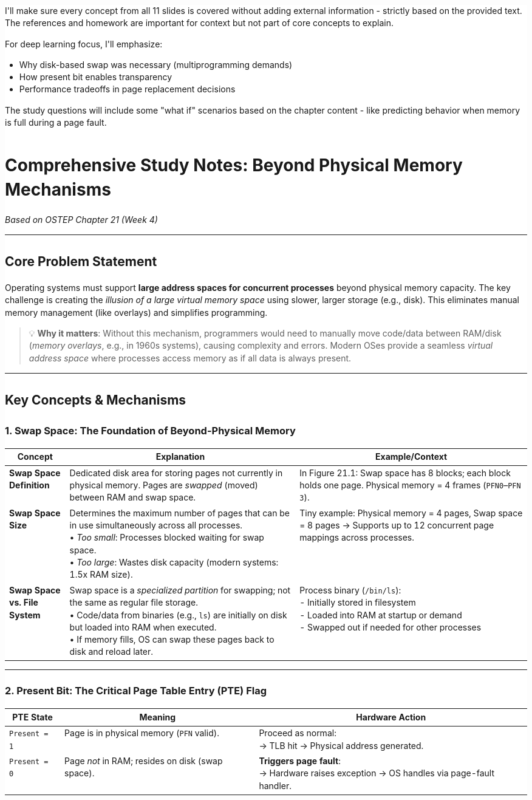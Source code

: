 I'll make sure every concept from all 11 slides is covered without adding external information - strictly based on the provided text. The references and homework are important for context but not part of core concepts to explain.

For deep learning focus, I'll emphasize:
- Why disk-based swap was necessary (multiprogramming demands)
- How present bit enables transparency
- Performance tradeoffs in page replacement decisions

The study questions will include some "what if" scenarios based on the chapter content - like predicting behavior when memory is full during a page fault.
</think>

# Comprehensive Study Notes: Beyond Physical Memory Mechanisms  
*Based on OSTEP Chapter 21 (Week 4)*  

---

## **Core Problem Statement**  
Operating systems must support **large address spaces for concurrent processes** beyond physical memory capacity. The key challenge is creating the *illusion of a large virtual memory space* using slower, larger storage (e.g., disk). This eliminates manual memory management (like overlays) and simplifies programming.

> 💡 **Why it matters**: Without this mechanism, programmers would need to manually move code/data between RAM/disk (*memory overlays*, e.g., in 1960s systems), causing complexity and errors. Modern OSes provide a seamless *virtual address space* where processes access memory as if all data is always present.

---

## **Key Concepts & Mechanisms**  

### **1. Swap Space: The Foundation of Beyond-Physical Memory**  
| Concept | Explanation | Example/Context |
|---------|-------------|----------------|
| **Swap Space Definition** | Dedicated disk area for storing pages not currently in physical memory. Pages are *swapped* (moved) between RAM and swap space. | In Figure 21.1: Swap space has 8 blocks; each block holds one page. Physical memory = 4 frames (`PFN0`–`PFN3`). |
| **Swap Space Size** | Determines the maximum number of pages that can be in use simultaneously across all processes.<br>• *Too small*: Processes blocked waiting for swap space.<br>• *Too large*: Wastes disk capacity (modern systems: 1.5x RAM size). | Tiny example: Physical memory = 4 pages, Swap space = 8 pages → Supports up to 12 concurrent page mappings across processes. |
| **Swap Space vs. File System** | Swap space is a *specialized partition* for swapping; not the same as regular file storage.<br>• Code/data from binaries (e.g., `ls`) are initially on disk but loaded into RAM when executed.<br>• If memory fills, OS can swap these pages back to disk and reload later. | Process binary (`/bin/ls`):<br>- Initially stored in filesystem<br>- Loaded into RAM at startup or demand<br>- Swapped out if needed for other processes |

---

### **2. Present Bit: The Critical Page Table Entry (PTE) Flag**  
| PTE State | Meaning | Hardware Action |
|-----------|---------|----------------|
| `Present = 1` | Page is in physical memory (`PFN` valid). | Proceed as normal:<br>→ TLB hit → Physical address generated. |
| `Present = 0` | Page *not* in RAM; resides on disk (swap space). | **Triggers page fault**:<br>→ Hardware raises exception → OS handles via page-fault handler. |
